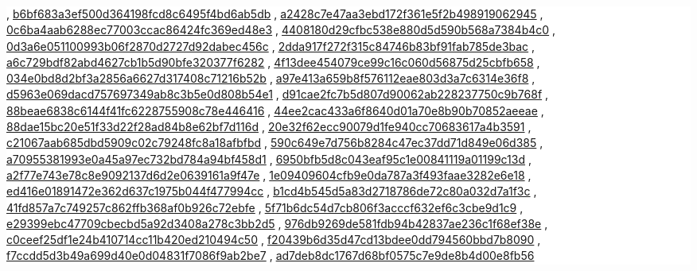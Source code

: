 , [b6bf683a3ef500d364198fcd8c6495f4bd6ab5db](https://github.com/netty/netty/commit/b6bf683a3ef500d364198fcd8c6495f4bd6ab5db)
, [a2428c7e47aa3ebd172f361e5f2b498919062945](https://github.com/netty/netty/commit/a2428c7e47aa3ebd172f361e5f2b498919062945)
, [0c6ba4aab6288ec77003ccac86424fc369ed48e3](https://github.com/netty/netty/commit/0c6ba4aab6288ec77003ccac86424fc369ed48e3)
, [4408180d29cfbc538e880d5d590b568a7384b4c0](https://github.com/netty/netty/commit/4408180d29cfbc538e880d5d590b568a7384b4c0)
, [0d3a6e051100993b06f2870d2727d92dabec456c](https://github.com/netty/netty/commit/0d3a6e051100993b06f2870d2727d92dabec456c)
, [2dda917f272f315c84746b83bf91fab785de3bac](https://github.com/netty/netty/commit/2dda917f272f315c84746b83bf91fab785de3bac)
, [a6c729bdf82abd4627cb1b5d90bfe320377f6282](https://github.com/netty/netty/commit/a6c729bdf82abd4627cb1b5d90bfe320377f6282)
, [4f13dee454079ce99c16c060d56875d25cbfb658](https://github.com/netty/netty/commit/4f13dee454079ce99c16c060d56875d25cbfb658)
, [034e0bd8d2bf3a2856a6627d317408c71216b52b](https://github.com/netty/netty/commit/034e0bd8d2bf3a2856a6627d317408c71216b52b)
, [a97e413a659b8f576112eae803d3a7c6314e36f8](https://github.com/netty/netty/commit/a97e413a659b8f576112eae803d3a7c6314e36f8)
, [d5963e069dacd757697349ab8c3b5e0d808b54e1](https://github.com/netty/netty/commit/d5963e069dacd757697349ab8c3b5e0d808b54e1)
, [d91cae2fc7b5d807d90062ab228237750c9b768f](https://github.com/netty/netty/commit/d91cae2fc7b5d807d90062ab228237750c9b768f)
, [88beae6838c6144f41fc6228755908c78e446416](https://github.com/netty/netty/commit/88beae6838c6144f41fc6228755908c78e446416)
, [44ee2cac433a6f8640d01a70e8b90b70852aeeae](https://github.com/netty/netty/commit/44ee2cac433a6f8640d01a70e8b90b70852aeeae)
, [88dae15bc20e51f33d22f28ad84b8e62bf7d116d](https://github.com/netty/netty/commit/88dae15bc20e51f33d22f28ad84b8e62bf7d116d)
, [20e32f62ecc90079d1fe940cc70683617a4b3591](https://github.com/netty/netty/commit/20e32f62ecc90079d1fe940cc70683617a4b3591)
, [c21067aab685dbd5909c02c79248fc8a18afbfbd](https://github.com/netty/netty/commit/c21067aab685dbd5909c02c79248fc8a18afbfbd)
, [590c649e7d756b8284c47ec37dd71d849e06d385](https://github.com/netty/netty/commit/590c649e7d756b8284c47ec37dd71d849e06d385)
, [a70955381993e0a45a97ec732bd784a94bf458d1](https://github.com/netty/netty/commit/a70955381993e0a45a97ec732bd784a94bf458d1)
, [6950bfb5d8c043eaf95c1e00841119a01199c13d](https://github.com/netty/netty/commit/6950bfb5d8c043eaf95c1e00841119a01199c13d)
, [a2f77e743e78c8e9092137d6d2e0639161a9f47e](https://github.com/netty/netty/commit/a2f77e743e78c8e9092137d6d2e0639161a9f47e)
, [1e09409604cfb9e0da787a3f493faae3282e6e18](https://github.com/netty/netty/commit/1e09409604cfb9e0da787a3f493faae3282e6e18)
, [ed416e01891472e362d637c1975b044f477994cc](https://github.com/netty/netty/commit/ed416e01891472e362d637c1975b044f477994cc)
, [b1cd4b545d5a83d2718786de72c80a032d7a1f3c](https://github.com/netty/netty/commit/b1cd4b545d5a83d2718786de72c80a032d7a1f3c)
, [41fd857a7c749257c862ffb368af0b926c72ebfe](https://github.com/netty/netty/commit/41fd857a7c749257c862ffb368af0b926c72ebfe)
, [5f71b6dc54d7cb806f3acccf632ef6c3cbe9d1c9](https://github.com/netty/netty/commit/5f71b6dc54d7cb806f3acccf632ef6c3cbe9d1c9)
, [e29399ebc47709cbecbd5a92d3408a278c3bb2d5](https://github.com/netty/netty/commit/e29399ebc47709cbecbd5a92d3408a278c3bb2d5)
, [976db9269de581fdb94b42837ae236c1f68ef38e](https://github.com/netty/netty/commit/976db9269de581fdb94b42837ae236c1f68ef38e)
, [c0ceef25df1e24b410714cc11b420ed210494c50](https://github.com/netty/netty/commit/c0ceef25df1e24b410714cc11b420ed210494c50)
, [f20439b6d35d47cd13bdee0dd794560bbd7b8090](https://github.com/netty/netty/commit/f20439b6d35d47cd13bdee0dd794560bbd7b8090)
, [f7ccdd5d3b49a699d40e0d04831f7086f9ab2be7](https://github.com/netty/netty/commit/f7ccdd5d3b49a699d40e0d04831f7086f9ab2be7)
, [ad7deb8dc1767d68bf0575c7e9de8b4d00e8fb56](https://github.com/netty/netty/commit/ad7deb8dc1767d68bf0575c7e9de8b4d00e8fb56)